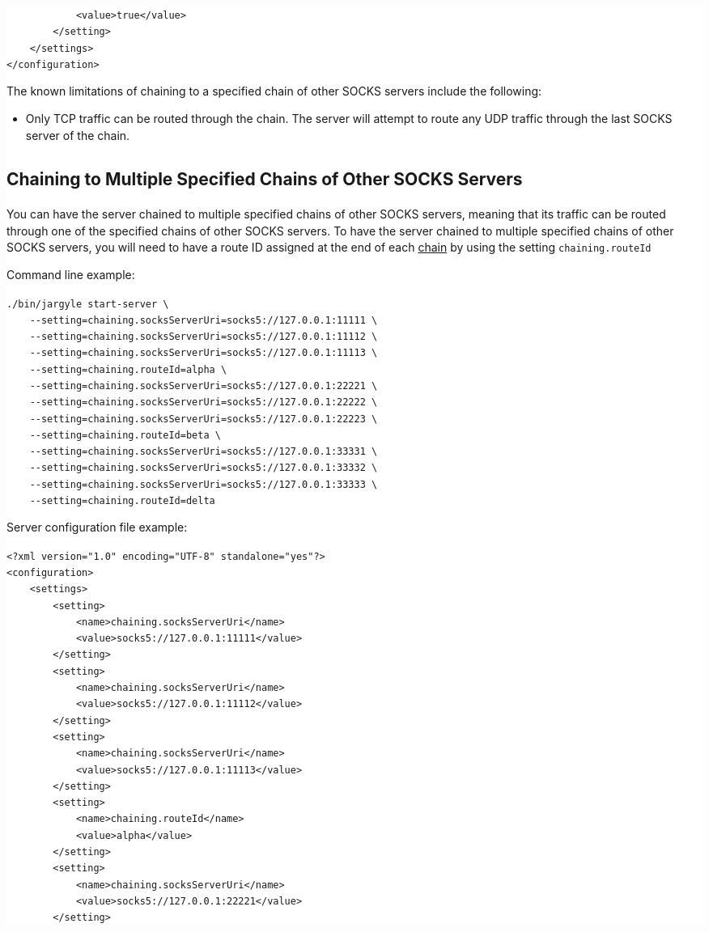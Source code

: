 ```
            <value>true</value>
        </setting>    
    </settings>
</configuration>
```

The known limitations of chaining to a specified chain of other SOCKS servers 
include the following:

-   Only TCP traffic can be routed through the chain. The server will attempt to 
route any UDP traffic through the last SOCKS server of the chain.

## Chaining to Multiple Specified Chains of Other SOCKS Servers

You can have the server chained to multiple specified chains of other SOCKS 
servers, meaning that its traffic can be routed through one of the specified 
chains of other SOCKS servers. To have the server chained to multiple specified 
chains of other SOCKS servers, you will need to have a route ID assigned at the 
end of each [chain](#chaining-to-a-specified-chain-of-other-socks-servers) by 
using the setting `chaining.routeId`

Command line example:

```
./bin/jargyle start-server \
    --setting=chaining.socksServerUri=socks5://127.0.0.1:11111 \
    --setting=chaining.socksServerUri=socks5://127.0.0.1:11112 \
    --setting=chaining.socksServerUri=socks5://127.0.0.1:11113 \
    --setting=chaining.routeId=alpha \
    --setting=chaining.socksServerUri=socks5://127.0.0.1:22221 \
    --setting=chaining.socksServerUri=socks5://127.0.0.1:22222 \
    --setting=chaining.socksServerUri=socks5://127.0.0.1:22223 \
    --setting=chaining.routeId=beta \
    --setting=chaining.socksServerUri=socks5://127.0.0.1:33331 \
    --setting=chaining.socksServerUri=socks5://127.0.0.1:33332 \
    --setting=chaining.socksServerUri=socks5://127.0.0.1:33333 \
    --setting=chaining.routeId=delta
```

Server configuration file example:

```
<?xml version="1.0" encoding="UTF-8" standalone="yes"?>
<configuration>
    <settings>
        <setting>
            <name>chaining.socksServerUri</name>
            <value>socks5://127.0.0.1:11111</value>
        </setting>
        <setting>
            <name>chaining.socksServerUri</name>
            <value>socks5://127.0.0.1:11112</value>
        </setting>
        <setting>
            <name>chaining.socksServerUri</name>
            <value>socks5://127.0.0.1:11113</value>
        </setting>
        <setting>
            <name>chaining.routeId</name>
            <value>alpha</value>
        </setting>
        <setting>
            <name>chaining.socksServerUri</name>
            <value>socks5://127.0.0.1:22221</value>
        </setting>
```